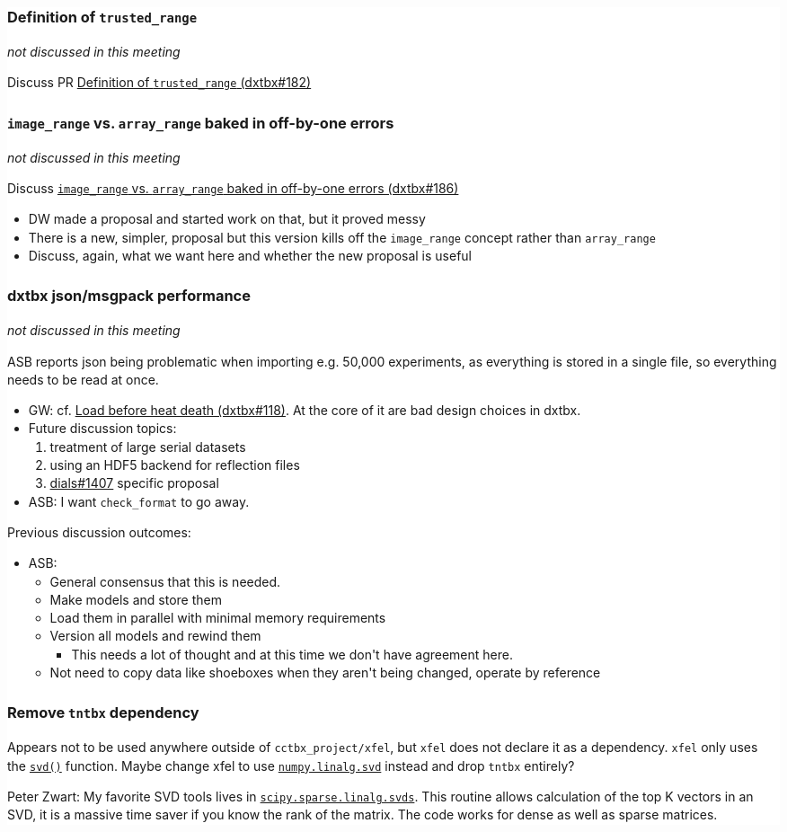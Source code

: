 
### Definition of `trusted_range`
*not discussed in this meeting*

Discuss PR [Definition of `trusted_range` (dxtbx#182)](https://github.com/cctbx/dxtbx/issues/182)


### `image_range` vs. `array_range` baked in off-by-one errors
*not discussed in this meeting*

Discuss [`image_range` vs. `array_range` baked in off-by-one errors (dxtbx#186)](https://github.com/cctbx/dxtbx/issues/186)
* DW made a proposal and started work on that, but it proved messy
* There is a new, simpler, proposal but this version kills off the `image_range` concept rather than `array_range`
* Discuss, again, what we want here and whether the new proposal is useful


### dxtbx json/msgpack performance
*not discussed in this meeting*

ASB reports json being problematic when importing e.g. 50,000 experiments, as everything is stored in a single file, so everything needs to be read at once.

* GW: cf. [Load before heat death (dxtbx#118)](https://github.com/cctbx/dxtbx/pull/118). At the core of it are bad design choices in dxtbx.
* Future discussion topics:
    1. treatment of large serial datasets
    2. using an HDF5 backend for reflection files
    3. [dials#1407](https://github.com/dials/dials/issues/1407) specific proposal
* ASB: I want `check_format` to go away.

Previous discussion outcomes:

* ASB:
    * General consensus that this is needed.
    * Make models and store them
    * Load them in parallel with minimal memory requirements
    * Version all models and rewind them
        * This needs a lot of thought and at this time we don't have agreement here.
    * Not need to copy data like shoeboxes when they aren't being changed, operate by reference


### Remove `tntbx` dependency

Appears not to be used anywhere outside of `cctbx_project/xfel`, but `xfel` does not declare it as a dependency. `xfel` only uses the [`svd()`](https://github.com/dials/tntbx/blob/master/tntbx/__init__.py#L7) function. Maybe change xfel to use [`numpy.linalg.svd`](https://numpy.org/doc/stable/reference/generated/numpy.linalg.svd.html) instead and drop `tntbx` entirely?

Peter Zwart: My favorite SVD tools lives in [`scipy.sparse.linalg.svds`](https://docs.scipy.org/doc/scipy/reference/generated/scipy.sparse.linalg.svds.html#scipy.sparse.linalg.svds). This routine allows calculation of the top K vectors in an SVD, it is a massive time saver if you know the rank of the matrix. The code works for dense as well as sparse matrices.
